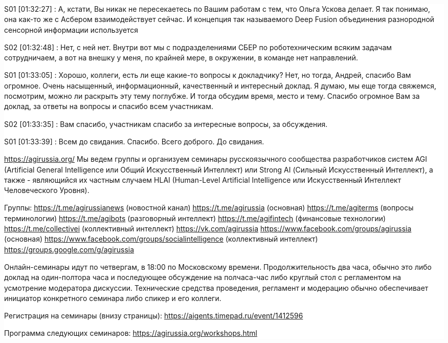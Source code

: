 S01 [01:32:27]  : А, кстати, Вы никак не пересекаетесь по Вашим работам с тем, что Ольга Ускова делает. Я так понимаю, она как-то же с Асбером взаимодействует сейчас. И концепция так называемого Deep Fusion объединения разнородной сенсорной информации используется 

S02 [01:32:48]  : Нет, с ней нет. Внутри вот мы с подразделениями СБЕР по роботехническим всяким задачам сотрудничаем, а вот на внешку у меня, по крайней мере, в окружении, в команде нет направлений. 

S01 [01:33:05]  : Хорошо, коллеги, есть ли еще какие-то вопросы к докладчику? Нет, но тогда, Андрей, спасибо Вам огромное. Очень насыщенный, информационный, качественный и интересный доклад. Я думаю, мы еще тогда свяжемся, посмотрим, можно ли раскрыть эту тему поглубже. И тогда обсудим время, место и тему. Спасибо огромное Вам за доклад, за ответы на вопросы и спасибо всем участникам. 

S02 [01:33:35]  : Вам спасибо, участникам спасибо за интересные вопросы, за обсуждения. 

S01 [01:33:39]  : Всем до свидания. Спасибо. Всего доброго. До свидания. 










https://agirussia.org/
Мы ведем группы и организуем семинары русскоязычного сообщества разработчиков систем AGI (Artificial General Intelligence или Общий Искусственный Интеллект) или Strong AI (Сильный Искусственный Интеллект), а также - являющийся их частным случаем HLAI (Human-Level Artificial Intelligence или Искусственный Интеллект Человеческого Уровня).

Группы:
https://t.me/agirussianews (новостной канал)
https://t.me/agirussia (основная)
https://t.me/agiterms (вопросы терминологии)
https://t.me/agibots (разговорный интеллект)
https://t.me/agifintech (финансовые технологии)
https://t.me/collectivei (коллективный интеллект)
https://vk.com/agirussia
https://www.facebook.com/groups/agirussia (основная)
https://www.facebook.com/groups/socialintelligence (коллективный интеллект)
https://groups.google.com/g/agirussia

Онлайн-семинары идут по четвергам, в 18:00 по Московскому времени. Продолжительность два часа, обычно это либо доклад на один-полтора часа и последующее обсуждение на полчаса-час либо круглый стол с регламентом на усмотрение модератора дискуссии. Технические средства проведения, регламент и модерацию обычно обеспечивает инициатор конкретного семинара либо спикер и его коллеги.

Регистрация на семинары (внизу страницы):
https://aigents.timepad.ru/event/1412596

Программа следующих семинаров:
https://agirussia.org/workshops.html

